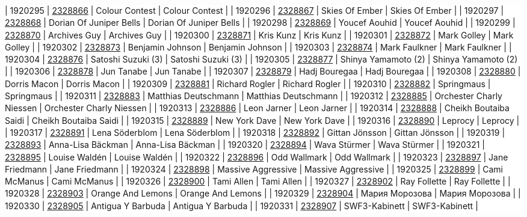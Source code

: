 | 1920295 | [2328866](https://www.discogs.com/artist/2328866) | Colour Contest | Colour Contest |
| 1920296 | [2328867](https://www.discogs.com/artist/2328867) | Skies Of Ember | Skies Of Ember |
| 1920297 | [2328868](https://www.discogs.com/artist/2328868) | Dorian Of Juniper Bells | Dorian Of Juniper Bells |
| 1920298 | [2328869](https://www.discogs.com/artist/2328869) | Youcef Aouhid | Youcef Aouhid |
| 1920299 | [2328870](https://www.discogs.com/artist/2328870) | Archives Guy | Archives Guy |
| 1920300 | [2328871](https://www.discogs.com/artist/2328871) | Kris Kunz | Kris Kunz |
| 1920301 | [2328872](https://www.discogs.com/artist/2328872) | Mark Golley | Mark Golley |
| 1920302 | [2328873](https://www.discogs.com/artist/2328873) | Benjamin Johnson | Benjamin Johnson |
| 1920303 | [2328874](https://www.discogs.com/artist/2328874) | Mark Faulkner | Mark Faulkner |
| 1920304 | [2328876](https://www.discogs.com/artist/2328876) | Satoshi Suzuki (3) | Satoshi Suzuki (3) |
| 1920305 | [2328877](https://www.discogs.com/artist/2328877) | Shinya Yamamoto (2) | Shinya Yamamoto (2) |
| 1920306 | [2328878](https://www.discogs.com/artist/2328878) | Jun Tanabe | Jun Tanabe |
| 1920307 | [2328879](https://www.discogs.com/artist/2328879) | Hadj Bouregaa | Hadj Bouregaa |
| 1920308 | [2328880](https://www.discogs.com/artist/2328880) | Dorris Macon | Dorris Macon |
| 1920309 | [2328881](https://www.discogs.com/artist/2328881) | Richard Rogler | Richard Rogler |
| 1920310 | [2328882](https://www.discogs.com/artist/2328882) | Springmaus | Springmaus |
| 1920311 | [2328883](https://www.discogs.com/artist/2328883) | Matthias Deutschmann | Matthias Deutschmann |
| 1920312 | [2328885](https://www.discogs.com/artist/2328885) | Orchester Charly Niessen | Orchester Charly Niessen |
| 1920313 | [2328886](https://www.discogs.com/artist/2328886) | Leon Jarner | Leon Jarner |
| 1920314 | [2328888](https://www.discogs.com/artist/2328888) | Cheikh Boutaiba Saidi | Cheikh Boutaiba Saidi |
| 1920315 | [2328889](https://www.discogs.com/artist/2328889) | New York Dave | New York Dave |
| 1920316 | [2328890](https://www.discogs.com/artist/2328890) | Leprocy | Leprocy |
| 1920317 | [2328891](https://www.discogs.com/artist/2328891) | Lena Söderblom | Lena Söderblom |
| 1920318 | [2328892](https://www.discogs.com/artist/2328892) | Gittan Jönsson | Gittan Jönsson |
| 1920319 | [2328893](https://www.discogs.com/artist/2328893) | Anna-Lisa Bäckman | Anna-Lisa Bäckman |
| 1920320 | [2328894](https://www.discogs.com/artist/2328894) | Wava Stürmer | Wava Stürmer |
| 1920321 | [2328895](https://www.discogs.com/artist/2328895) | Louise Waldén | Louise Waldén |
| 1920322 | [2328896](https://www.discogs.com/artist/2328896) | Odd Wallmark | Odd Wallmark |
| 1920323 | [2328897](https://www.discogs.com/artist/2328897) | Jane Friedmann | Jane Friedmann |
| 1920324 | [2328898](https://www.discogs.com/artist/2328898) | Massive Aggressive | Massive Aggressive |
| 1920325 | [2328899](https://www.discogs.com/artist/2328899) | Cami McManus | Cami McManus |
| 1920326 | [2328900](https://www.discogs.com/artist/2328900) | Tami Allen | Tami Allen |
| 1920327 | [2328902](https://www.discogs.com/artist/2328902) | Ray Follette | Ray Follette |
| 1920328 | [2328903](https://www.discogs.com/artist/2328903) | Orange And Lemons | Orange And Lemons |
| 1920329 | [2328904](https://www.discogs.com/artist/2328904) | Мария Морозова | Мария Морозова |
| 1920330 | [2328905](https://www.discogs.com/artist/2328905) | Antigua Y Barbuda | Antigua Y Barbuda |
| 1920331 | [2328907](https://www.discogs.com/artist/2328907) | SWF3-Kabinett | SWF3-Kabinett |
